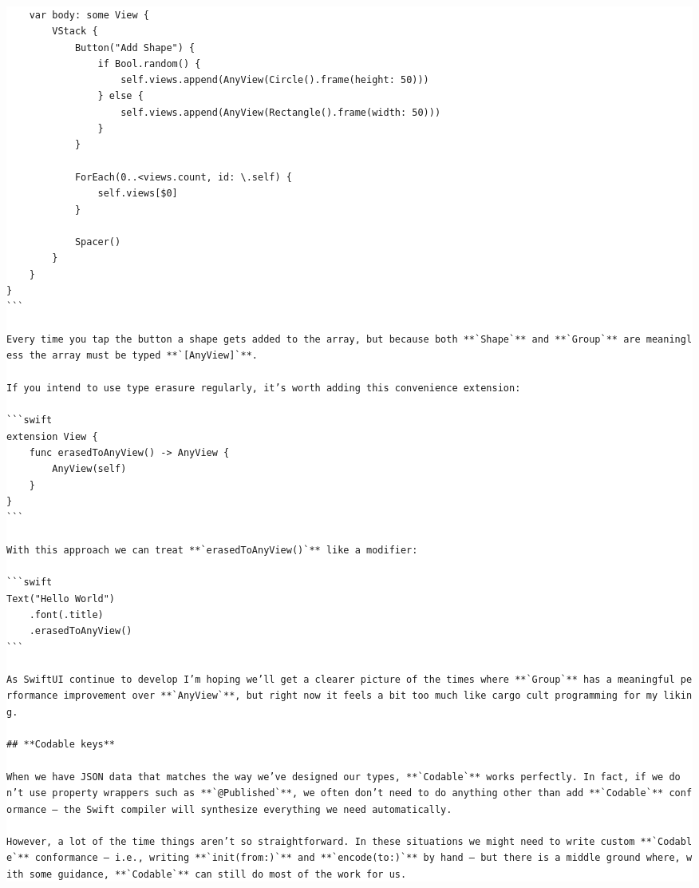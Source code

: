         var body: some View {
            VStack {
                Button("Add Shape") {
                    if Bool.random() {
                        self.views.append(AnyView(Circle().frame(height: 50)))
                    } else {
                        self.views.append(AnyView(Rectangle().frame(width: 50)))
                    }
                }

                ForEach(0..<views.count, id: \.self) {
                    self.views[$0]
                }

                Spacer()
            }
        }
    }
    ```

    Every time you tap the button a shape gets added to the array, but because both **`Shape`** and **`Group`** are meaningless the array must be typed **`[AnyView]`**.

    If you intend to use type erasure regularly, it’s worth adding this convenience extension:

    ```swift
    extension View {
        func erasedToAnyView() -> AnyView {
            AnyView(self)
        }
    }
    ```

    With this approach we can treat **`erasedToAnyView()`** like a modifier:

    ```swift
    Text("Hello World")
        .font(.title)
        .erasedToAnyView()    
    ```

    As SwiftUI continue to develop I’m hoping we’ll get a clearer picture of the times where **`Group`** has a meaningful performance improvement over **`AnyView`**, but right now it feels a bit too much like cargo cult programming for my liking.

    ## **Codable keys**

    When we have JSON data that matches the way we’ve designed our types, **`Codable`** works perfectly. In fact, if we don’t use property wrappers such as **`@Published`**, we often don’t need to do anything other than add **`Codable`** conformance – the Swift compiler will synthesize everything we need automatically.

    However, a lot of the time things aren’t so straightforward. In these situations we might need to write custom **`Codable`** conformance – i.e., writing **`init(from:)`** and **`encode(to:)`** by hand – but there is a middle ground where, with some guidance, **`Codable`** can still do most of the work for us.
